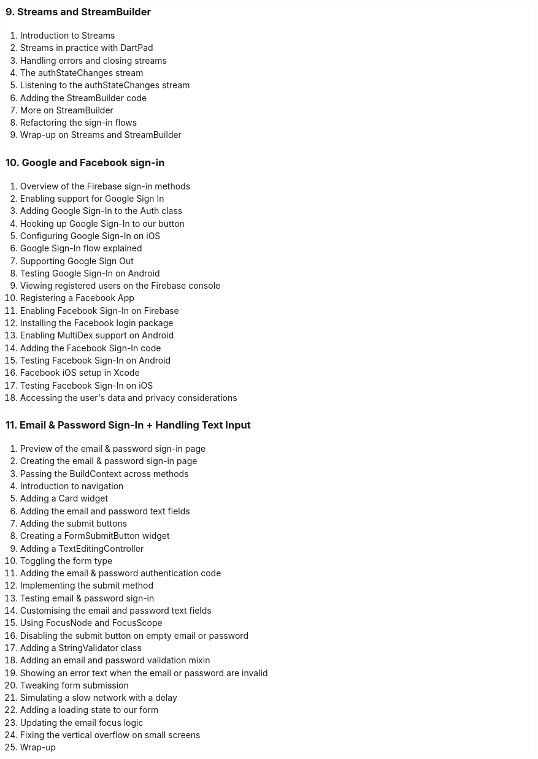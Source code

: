 ### 9. Streams and StreamBuilder

1. Introduction to Streams
2. Streams in practice with DartPad
3. Handling errors and closing streams
4. The authStateChanges stream
5. Listening to the authStateChanges stream
6. Adding the StreamBuilder code
7. More on StreamBuilder
8. Refactoring the sign-in flows
9. Wrap-up on Streams and StreamBuilder

### 10. Google and Facebook sign-in

1. Overview of the Firebase sign-in methods
2. Enabling support for Google Sign In
3. Adding Google Sign-In to the Auth class
4. Hooking up Google Sign-In to our button
5. Configuring Google Sign-In on iOS
6. Google Sign-In flow explained
7. Supporting Google Sign Out
8. Testing Google Sign-In on Android
9. Viewing registered users on the Firebase console
10. Registering a Facebook App
11. Enabling Facebook Sign-In on Firebase
12. Installing the Facebook login package
13. Enabling MultiDex support on Android
14. Adding the Facebook Sign-In code
15. Testing Facebook Sign-In on Android
16. Facebook iOS setup in Xcode
17. Testing Facebook Sign-In on iOS
18. Accessing the user's data and privacy considerations

### 11. Email & Password Sign-In + Handling Text Input

1. Preview of the email & password sign-in page
2. Creating the email & password sign-in page
3. Passing the BuildContext across methods
4. Introduction to navigation
5. Adding a Card widget
6. Adding the email and password text fields
7. Adding the submit buttons
8. Creating a FormSubmitButton widget
9. Adding a TextEditingController
10. Toggling the form type
11. Adding the email & password authentication code
12. Implementing the submit method
13. Testing email & password sign-in
14. Customising the email and password text fields
15. Using FocusNode and FocusScope
16. Disabling the submit button on empty email or password
17. Adding a StringValidator class
18. Adding an email and password validation mixin
19. Showing an error text when the email or password are invalid
20. Tweaking form submission
21. Simulating a slow network with a delay
22. Adding a loading state to our form
23. Updating the email focus logic
24. Fixing the vertical overflow on small screens
25. Wrap-up
